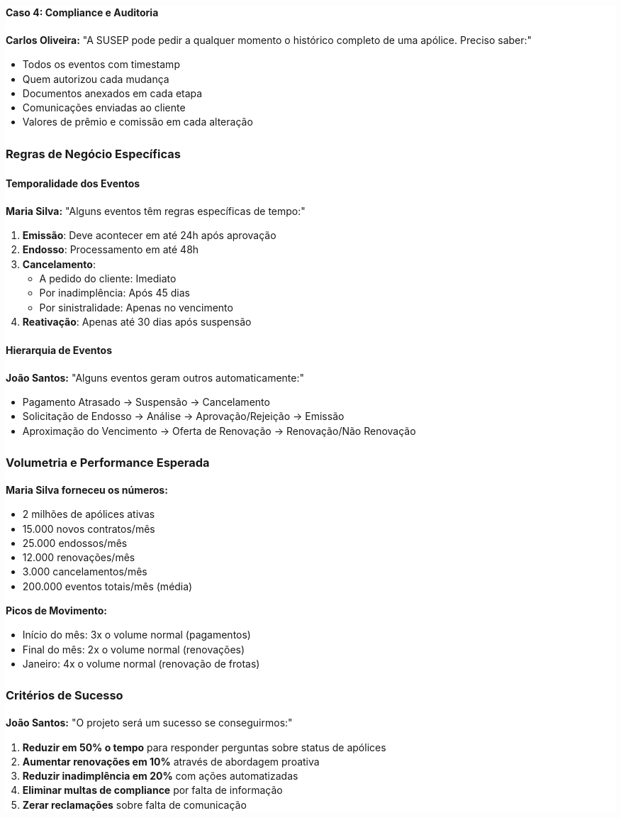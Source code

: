 #### Caso 4: Compliance e Auditoria

**Carlos Oliveira:** "A SUSEP pode pedir a qualquer momento o histórico completo de uma apólice. Preciso saber:"

- Todos os eventos com timestamp
- Quem autorizou cada mudança
- Documentos anexados em cada etapa
- Comunicações enviadas ao cliente
- Valores de prêmio e comissão em cada alteração

### Regras de Negócio Específicas

#### Temporalidade dos Eventos

**Maria Silva:** "Alguns eventos têm regras específicas de tempo:"

1. **Emissão**: Deve acontecer em até 24h após aprovação
2. **Endosso**: Processamento em até 48h
3. **Cancelamento**:
    - A pedido do cliente: Imediato
    - Por inadimplência: Após 45 dias
    - Por sinistralidade: Apenas no vencimento
4. **Reativação**: Apenas até 30 dias após suspensão

#### Hierarquia de Eventos

**João Santos:** "Alguns eventos geram outros automaticamente:"

- Pagamento Atrasado → Suspensão → Cancelamento
- Solicitação de Endosso → Análise → Aprovação/Rejeição → Emissão
- Aproximação do Vencimento → Oferta de Renovação → Renovação/Não Renovação

### Volumetria e Performance Esperada

**Maria Silva forneceu os números:**

- 2 milhões de apólices ativas
- 15.000 novos contratos/mês
- 25.000 endossos/mês
- 12.000 renovações/mês
- 3.000 cancelamentos/mês
- 200.000 eventos totais/mês (média)

**Picos de Movimento:**

- Início do mês: 3x o volume normal (pagamentos)
- Final do mês: 2x o volume normal (renovações)
- Janeiro: 4x o volume normal (renovação de frotas)

### Critérios de Sucesso

**João Santos:** "O projeto será um sucesso se conseguirmos:"

1. **Reduzir em 50% o tempo** para responder perguntas sobre status de apólices
2. **Aumentar renovações em 10%** através de abordagem proativa
3. **Reduzir inadimplência em 20%** com ações automatizadas
4. **Eliminar multas de compliance** por falta de informação
5. **Zerar reclamações** sobre falta de comunicação
